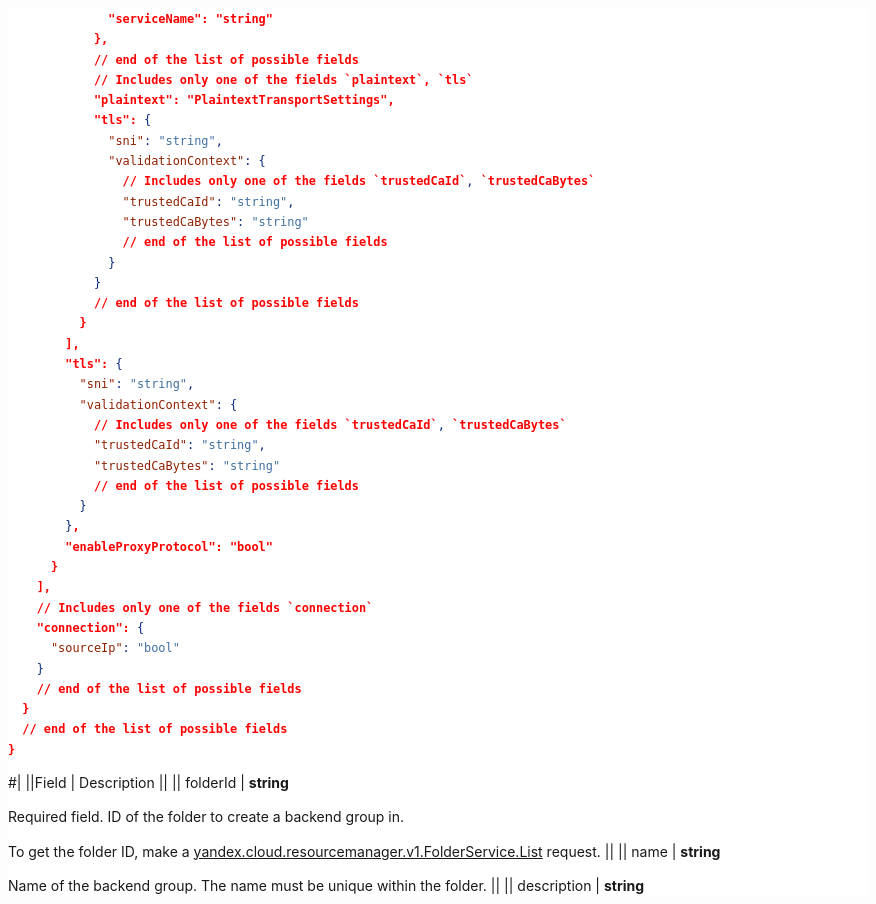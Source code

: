 ```json
              "serviceName": "string"
            },
            // end of the list of possible fields
            // Includes only one of the fields `plaintext`, `tls`
            "plaintext": "PlaintextTransportSettings",
            "tls": {
              "sni": "string",
              "validationContext": {
                // Includes only one of the fields `trustedCaId`, `trustedCaBytes`
                "trustedCaId": "string",
                "trustedCaBytes": "string"
                // end of the list of possible fields
              }
            }
            // end of the list of possible fields
          }
        ],
        "tls": {
          "sni": "string",
          "validationContext": {
            // Includes only one of the fields `trustedCaId`, `trustedCaBytes`
            "trustedCaId": "string",
            "trustedCaBytes": "string"
            // end of the list of possible fields
          }
        },
        "enableProxyProtocol": "bool"
      }
    ],
    // Includes only one of the fields `connection`
    "connection": {
      "sourceIp": "bool"
    }
    // end of the list of possible fields
  }
  // end of the list of possible fields
}
```

#|
||Field | Description ||
|| folderId | **string**

Required field. ID of the folder to create a backend group in.

To get the folder ID, make a [yandex.cloud.resourcemanager.v1.FolderService.List](/docs/resource-manager/api-ref/grpc/Folder/list#List) request. ||
|| name | **string**

Name of the backend group.
The name must be unique within the folder. ||
|| description | **string**
